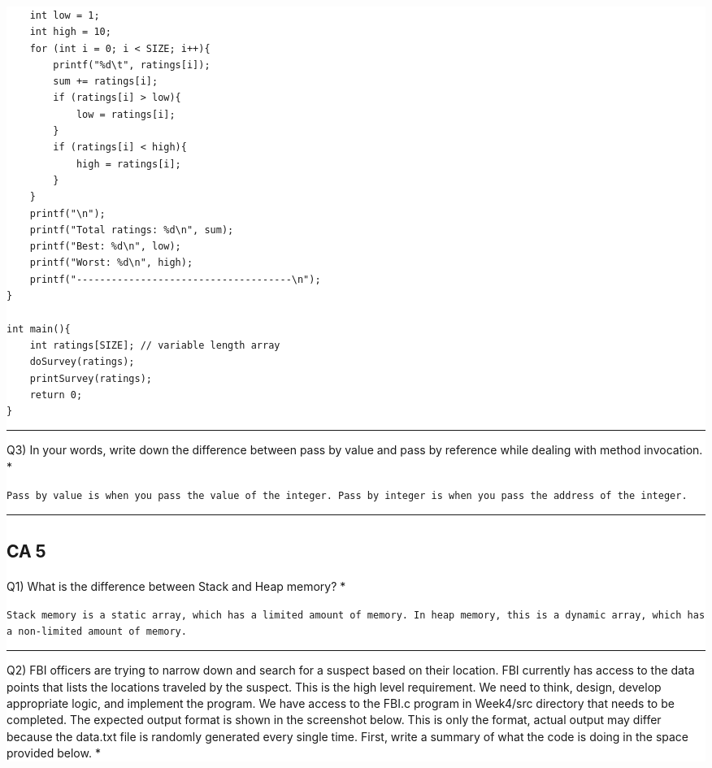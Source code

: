 ```
	int low = 1;
	int high = 10;
	for (int i = 0; i < SIZE; i++){
		printf("%d\t", ratings[i]);
		sum += ratings[i];
		if (ratings[i] > low){
			low = ratings[i];
		}
		if (ratings[i] < high){
			high = ratings[i];
		}
	}
	printf("\n");
	printf("Total ratings: %d\n", sum);
	printf("Best: %d\n", low);
	printf("Worst: %d\n", high);
	printf("-------------------------------------\n");
}

int main(){
	int ratings[SIZE]; // variable length array
	doSurvey(ratings); 
	printSurvey(ratings);
	return 0;
}
```
---

Q3) In your words, write down the difference between pass by value and pass by reference while dealing with method invocation. 
 *
```
Pass by value is when you pass the value of the integer. Pass by integer is when you pass the address of the integer.
```
---

## CA 5

Q1) What is the difference between Stack and Heap memory? *
```
Stack memory is a static array, which has a limited amount of memory. In heap memory, this is a dynamic array, which has a non-limited amount of memory.
```
---

Q2)
FBI officers are trying to narrow down and search for a suspect based on their location. FBI currently has access to the data points that lists the locations traveled by the suspect. This is the high level requirement.
We need to think, design, develop appropriate logic, and implement the program.
We have access to the FBI.c program in Week4/src directory that needs to be completed. The expected output format is shown in the screenshot below. This is only the format, actual output may differ because the data.txt file is randomly generated every single time. First, write a summary of what the code is doing in the space provided below.
 *
```
```